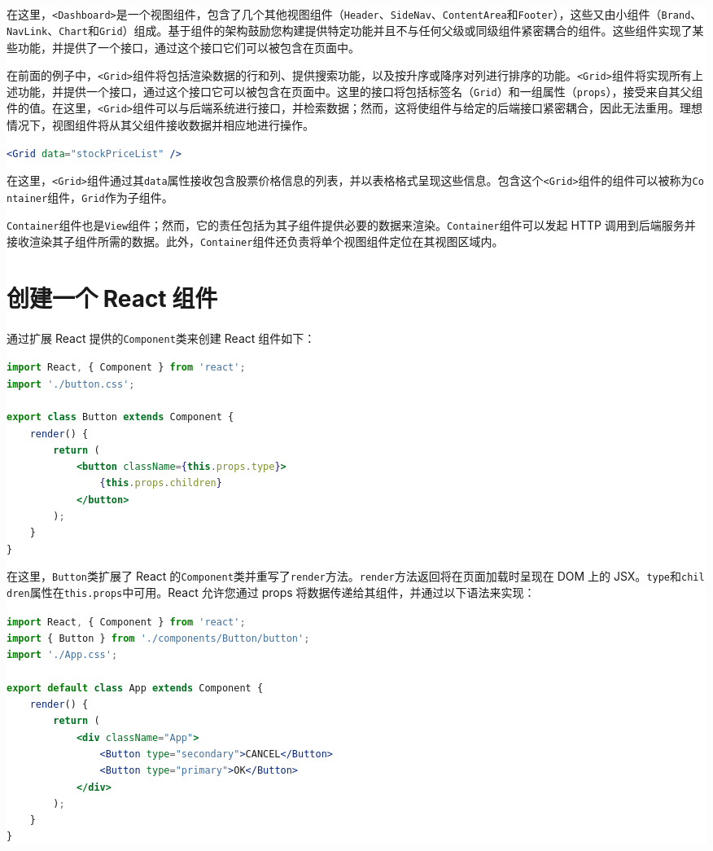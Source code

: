 ```jsx
```

在这里，`<Dashboard>`是一个视图组件，包含了几个其他视图组件（`Header`、`SideNav`、`ContentArea`和`Footer`），这些又由小组件（`Brand`、`NavLink`、`Chart`和`Grid`）组成。基于组件的架构鼓励您构建提供特定功能并且不与任何父级或同级组件紧密耦合的组件。这些组件实现了某些功能，并提供了一个接口，通过这个接口它们可以被包含在页面中。

在前面的例子中，`<Grid>`组件将包括渲染数据的行和列、提供搜索功能，以及按升序或降序对列进行排序的功能。`<Grid>`组件将实现所有上述功能，并提供一个接口，通过这个接口它可以被包含在页面中。这里的接口将包括标签名（`Grid`）和一组属性（`props`），接受来自其父组件的值。在这里，`<Grid>`组件可以与后端系统进行接口，并检索数据；然而，这将使组件与给定的后端接口紧密耦合，因此无法重用。理想情况下，视图组件将从其父组件接收数据并相应地进行操作。

```jsx
<Grid data="stockPriceList" />
```

在这里，`<Grid>`组件通过其`data`属性接收包含股票价格信息的列表，并以表格格式呈现这些信息。包含这个`<Grid>`组件的组件可以被称为`Container`组件，`Grid`作为子组件。

`Container`组件也是`View`组件；然而，它的责任包括为其子组件提供必要的数据来渲染。`Container`组件可以发起 HTTP 调用到后端服务并接收渲染其子组件所需的数据。此外，`Container`组件还负责将单个视图组件定位在其视图区域内。

# 创建一个 React 组件

通过扩展 React 提供的`Component`类来创建 React 组件如下：

```jsx
import React, { Component } from 'react';
import './button.css';

export class Button extends Component {
    render() {
        return (
            <button className={this.props.type}>
                {this.props.children}
            </button>
        );
    }
}
```

在这里，`Button`类扩展了 React 的`Component`类并重写了`render`方法。`render`方法返回将在页面加载时呈现在 DOM 上的 JSX。`type`和`children`属性在`this.props`中可用。React 允许您通过 props 将数据传递给其组件，并通过以下语法来实现：

```jsx
import React, { Component } from 'react';
import { Button } from './components/Button/button';
import './App.css';

export default class App extends Component {
    render() {
        return (
            <div className="App">
                <Button type="secondary">CANCEL</Button>
                <Button type="primary">OK</Button>
            </div>
        );
    }
}
```
